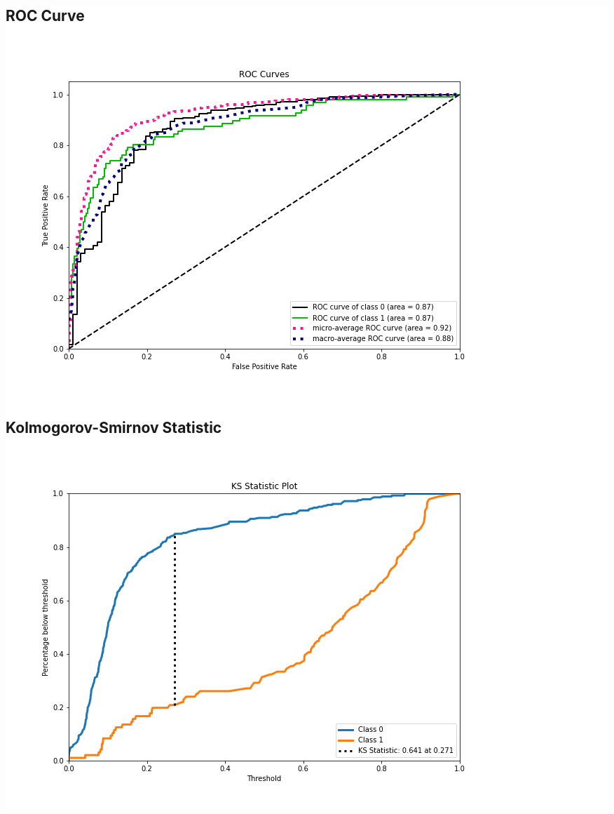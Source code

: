 
## ROC Curve

![ROC Curve](roc_curve.png)


## Kolmogorov-Smirnov Statistic

![Kolmogorov-Smirnov Statistic](ks_statistic.png)
